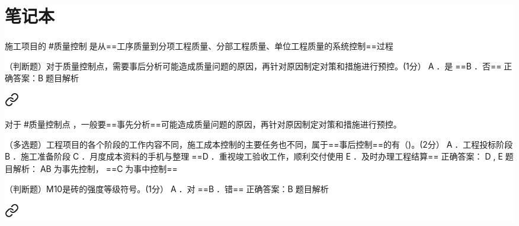 <div class="markdown-embed-title">

# 笔记本

</div>


施工项目的 #质量控制 是从==工序质量到分项工程质量、分部工程质量、单位工程质量的系统控制==过程 

</div></div>



（判断题）对于质量控制点，需要事后分析可能造成质量问题的原因，再针对原因制定对策和措施进行预控。(1分）
 A ．是
 ==B ．否==
正确答案：B
题目解析

<div class="transclusion internal-embed is-loaded"><a class="markdown-embed-link" href="/工作/施工员考试/笔记本/#dc393d" aria-label="Open link"><svg xmlns="http://www.w3.org/2000/svg" width="24" height="24" viewBox="0 0 24 24" fill="none" stroke="currentColor" stroke-width="2" stroke-linecap="round" stroke-linejoin="round" class="svg-icon lucide-link"><path d="M10 13a5 5 0 0 0 7.54.54l3-3a5 5 0 0 0-7.07-7.07l-1.72 1.71"></path><path d="M14 11a5 5 0 0 0-7.54-.54l-3 3a5 5 0 0 0 7.07 7.07l1.71-1.71"></path></svg></a><div class="markdown-embed">



对于 #质量控制点 ，一般要==事先分析==可能造成质量问题的原因，再针对原因制定对策和措施进行预控。 

</div></div>



（多选题）工程项目的各个阶段的工作内容不同，施工成本控制的主要任务也不同，属于==事后控制==的有（)。(2分）
 A ．工程投标阶段
 B ．施工准备阶段
 C ．月度成本资料的手机与整理
 ==D ．重视竣工验收工作，顺利交付使用
 E ．及时办理工程结算==
正确答案： D , E 
题目解析： AB 为事先控制， ==C 为事中控制==


（判断题）M10是砖的强度等级符号。(1分）
 A ．对
 ==B ．错==
正确答案：B
题目解析

<div class="transclusion internal-embed is-loaded"><a class="markdown-embed-link" href="/工作/施工员考试/笔记本/#36e9ae" aria-label="Open link"><svg xmlns="http://www.w3.org/2000/svg" width="24" height="24" viewBox="0 0 24 24" fill="none" stroke="currentColor" stroke-width="2" stroke-linecap="round" stroke-linejoin="round" class="svg-icon lucide-link"><path d="M10 13a5 5 0 0 0 7.54.54l3-3a5 5 0 0 0-7.07-7.07l-1.72 1.71"></path><path d="M14 11a5 5 0 0 0-7.54-.54l-3 3a5 5 0 0 0 7.07 7.07l1.71-1.71"></path></svg></a><div class="markdown-embed">


